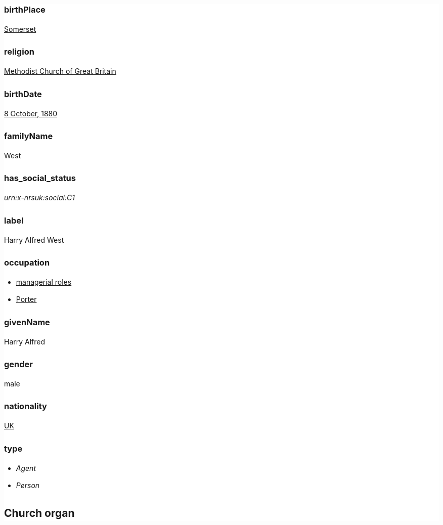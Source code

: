 ### birthPlace


[Somerset](#Somerset)

### religion


[Methodist Church of Great Britain](#Methodist-Church-of-Great-Britain)

### birthDate


[8 October, 1880](#8-October-1880)

### familyName


West

### has_social_status


*urn:x-nrsuk:social:C1*

### label


Harry Alfred West

### occupation

 - [managerial roles](#managerial-roles)

 - [Porter](#Porter)

### givenName


Harry Alfred

### gender


male

### nationality


[UK](#UK)

### type

 - *Agent*

 - *Person*

## Church organ
